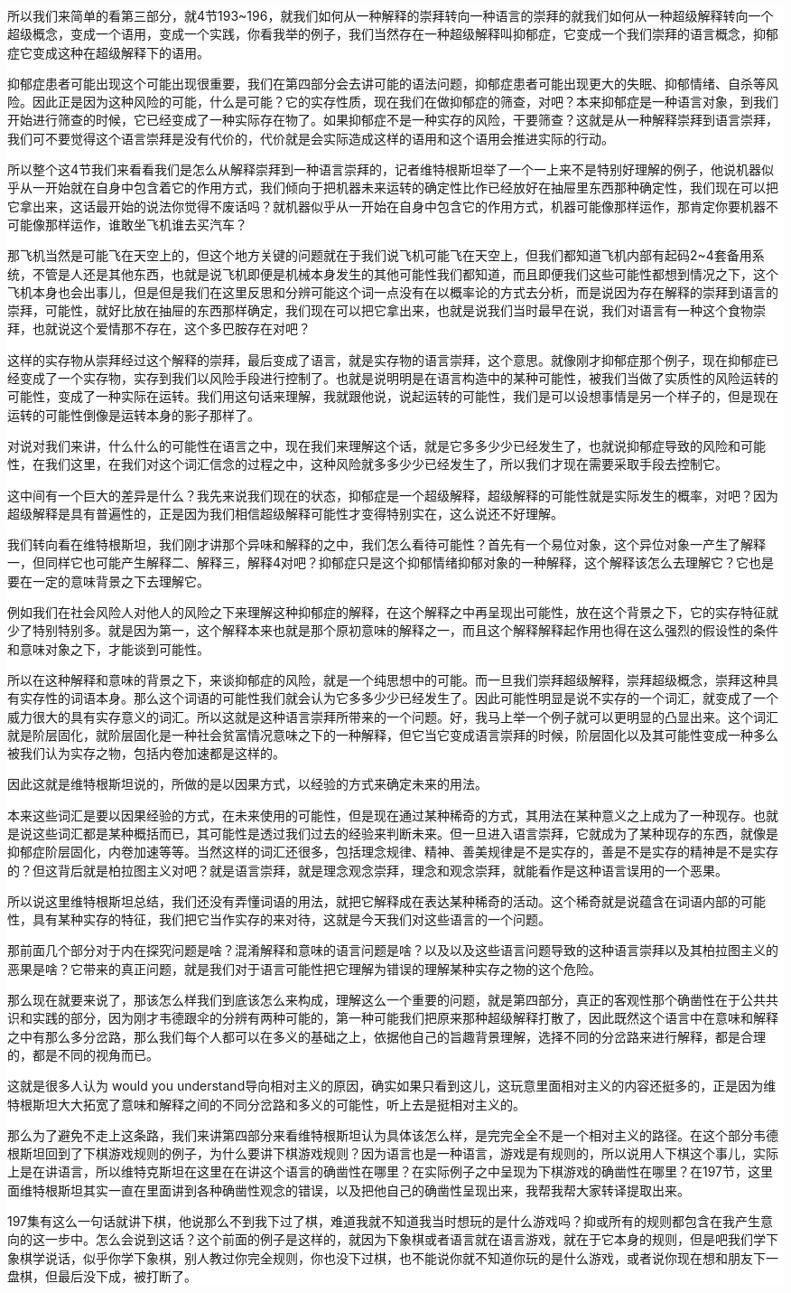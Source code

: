 所以我们来简单的看第三部分，就4节193~196，就我们如何从一种解释的崇拜转向一种语言的崇拜的就我们如何从一种超级解释转向一个超级概念，变成一个语用，变成一个实践，你看我举的例子，我们当然存在一种超级解释叫抑郁症，它变成一个我们崇拜的语言概念，抑郁症它变成这种在超级解释下的语用。

抑郁症患者可能出现这个可能出现很重要，我们在第四部分会去讲可能的语法问题，抑郁症患者可能出现更大的失眠、抑郁情绪、自杀等风险。因此正是因为这种风险的可能，什么是可能？它的实存性质，现在我们在做抑郁症的筛查，对吧？本来抑郁症是一种语言对象，到我们开始进行筛查的时候，它已经变成了一种实际存在物了。如果抑郁症不是一种实存的风险，干要筛查？这就是从一种解释崇拜到语言崇拜，我们可不要觉得这个语言崇拜是没有代价的，代价就是会实际造成这样的语用和这个语用会推进实际的行动。

所以整个这4节我们来看看我们是怎么从解释崇拜到一种语言崇拜的，记者维特根斯坦举了一个一上来不是特别好理解的例子，他说机器似乎从一开始就在自身中包含着它的作用方式，我们倾向于把机器未来运转的确定性比作已经放好在抽屉里东西那种确定性，我们现在可以把它拿出来，这话最开始的说法你觉得不废话吗？就机器似乎从一开始在自身中包含它的作用方式，机器可能像那样运作，那肯定你要机器不可能像那样运作，谁敢坐飞机谁去买汽车？

那飞机当然是可能飞在天空上的，但这个地方关键的问题就在于我们说飞机可能飞在天空上，但我们都知道飞机内部有起码2~4套备用系统，不管是人还是其他东西，也就是说飞机即便是机械本身发生的其他可能性我们都知道，而且即便我们这些可能性都想到情况之下，这个飞机本身也会出事儿，但是但是我们在这里反思和分辨可能这个词一点没有在以概率论的方式去分析，而是说因为存在解释的崇拜到语言的崇拜，可能性，就好比放在抽屉的东西那样确定，我们现在可以把它拿出来，也就是说我们当时最早在说，我们对语言有一种这个食物崇拜，也就说这个爱情那不存在，这个多巴胺存在对吧？

这样的实存物从崇拜经过这个解释的崇拜，最后变成了语言，就是实存物的语言崇拜，这个意思。就像刚才抑郁症那个例子，现在抑郁症已经变成了一个实存物，实存到我们以风险手段进行控制了。也就是说明明是在语言构造中的某种可能性，被我们当做了实质性的风险运转的可能性，变成了一种实际在运转。我们用这句话来理解，我就跟他说，说起运转的可能性，我们是可以设想事情是另一个样子的，但是现在运转的可能性倒像是运转本身的影子那样了。

对说对我们来讲，什么什么的可能性在语言之中，现在我们来理解这个话，就是它多多少少已经发生了，也就说抑郁症导致的风险和可能性，在我们这里，在我们对这个词汇信念的过程之中，这种风险就多多少少已经发生了，所以我们才现在需要采取手段去控制它。

这中间有一个巨大的差异是什么？我先来说我们现在的状态，抑郁症是一个超级解释，超级解释的可能性就是实际发生的概率，对吧？因为超级解释是具有普遍性的，正是因为我们相信超级解释可能性才变得特别实在，这么说还不好理解。

我们转向看在维特根斯坦，我们刚才讲那个异味和解释的之中，我们怎么看待可能性？首先有一个易位对象，这个异位对象一产生了解释一，但同样它也可能产生解释二、解释三，解释4对吧？抑郁症只是这个抑郁情绪抑郁对象的一种解释，这个解释该怎么去理解它？它也是要在一定的意味背景之下去理解它。

例如我们在社会风险人对他人的风险之下来理解这种抑郁症的解释，在这个解释之中再呈现出可能性，放在这个背景之下，它的实存特征就少了特别特别多。就是因为第一，这个解释本来也就是那个原初意味的解释之一，而且这个解释解释起作用也得在这么强烈的假设性的条件和意味对象之下，才能谈到可能性。

所以在这种解释和意味的背景之下，来谈抑郁症的风险，就是一个纯思想中的可能。而一旦我们崇拜超级解释，崇拜超级概念，崇拜这种具有实存性的词语本身。那么这个词语的可能性我们就会认为它多多少少已经发生了。因此可能性明显是说不实存的一个词汇，就变成了一个威力很大的具有实存意义的词汇。所以这就是这种语言崇拜所带来的一个问题。好，我马上举一个例子就可以更明显的凸显出来。这个词汇就是阶层固化，就阶层固化是一种社会贫富情况意味之下的一种解释，但它当它变成语言崇拜的时候，阶层固化以及其可能性变成一种多么被我们认为实存之物，包括内卷加速都是这样的。

因此这就是维特根斯坦说的，所做的是以因果方式，以经验的方式来确定未来的用法。

本来这些词汇是要以因果经验的方式，在未来使用的可能性，但是现在通过某种稀奇的方式，其用法在某种意义之上成为了一种现存。也就是说这些词汇都是某种概括而已，其可能性是透过我们过去的经验来判断未来。但一旦进入语言崇拜，它就成为了某种现存的东西，就像是抑郁症阶层固化，内卷加速等等。当然这样的词汇还很多，包括理念规律、精神、善美规律是不是实存的，善是不是实存的精神是不是实存的？但这背后就是柏拉图主义对吧？就是语言崇拜，就是理念观念崇拜，理念和观念崇拜，就能看作是这种语言误用的一个恶果。

所以说这里维特根斯坦总结，我们还没有弄懂词语的用法，就把它解释成在表达某种稀奇的活动。这个稀奇就是说蕴含在词语内部的可能性，具有某种实存的特征，我们把它当作实存的来对待，这就是今天我们对这些语言的一个问题。

那前面几个部分对于内在探究问题是啥？混淆解释和意味的语言问题是啥？以及以及这些语言问题导致的这种语言崇拜以及其柏拉图主义的恶果是啥？它带来的真正问题，就是我们对于语言可能性把它理解为错误的理解某种实存之物的这个危险。

那么现在就要来说了，那该怎么样我们到底该怎么来构成，理解这么一个重要的问题，就是第四部分，真正的客观性那个确凿性在于公共共识和实践的部分，因为刚才韦德跟伞的分辨有两种可能的，第一种可能我们把原来那种超级解释打散了，因此既然这个语言中在意味和解释之中有那么多分岔路，那么我们每个人都可以在多义的基础之上，依据他自己的旨趣背景理解，选择不同的分岔路来进行解释，都是合理的，都是不同的视角而已。

这就是很多人认为 would you understand导向相对主义的原因，确实如果只看到这儿，这玩意里面相对主义的内容还挺多的，正是因为维特根斯坦大大拓宽了意味和解释之间的不同分岔路和多义的可能性，听上去是挺相对主义的。

那么为了避免不走上这条路，我们来讲第四部分来看维特根斯坦认为具体该怎么样，是完完全全不是一个相对主义的路径。在这个部分韦德根斯坦回到了下棋游戏规则的例子，为什么要讲下棋游戏规则？因为语言也是一种语言，游戏是有规则的，所以说用人下棋这个事儿，实际上是在讲语言，所以维特克斯坦在这里在在讲这个语言的确凿性在哪里？在实际例子之中呈现为下棋游戏的确凿性在哪里？在197节，这里面维特根斯坦其实一直在里面讲到各种确凿性观念的错误，以及把他自己的确凿性呈现出来，我帮我帮大家转译提取出来。

197集有这么一句话就讲下棋，他说那么不到我下过了棋，难道我就不知道我当时想玩的是什么游戏吗？抑或所有的规则都包含在我产生意向的这一步中。怎么会说到这话？这个前面的例子是这样的，就因为下象棋或者语言就在语言游戏，就在于它本身的规则，但是吧我们学下象棋学说话，似乎你学下象棋，别人教过你完全规则，你也没下过棋，也不能说你就不知道你玩的是什么游戏，或者说你现在想和朋友下一盘棋，但最后没下成，被打断了。
